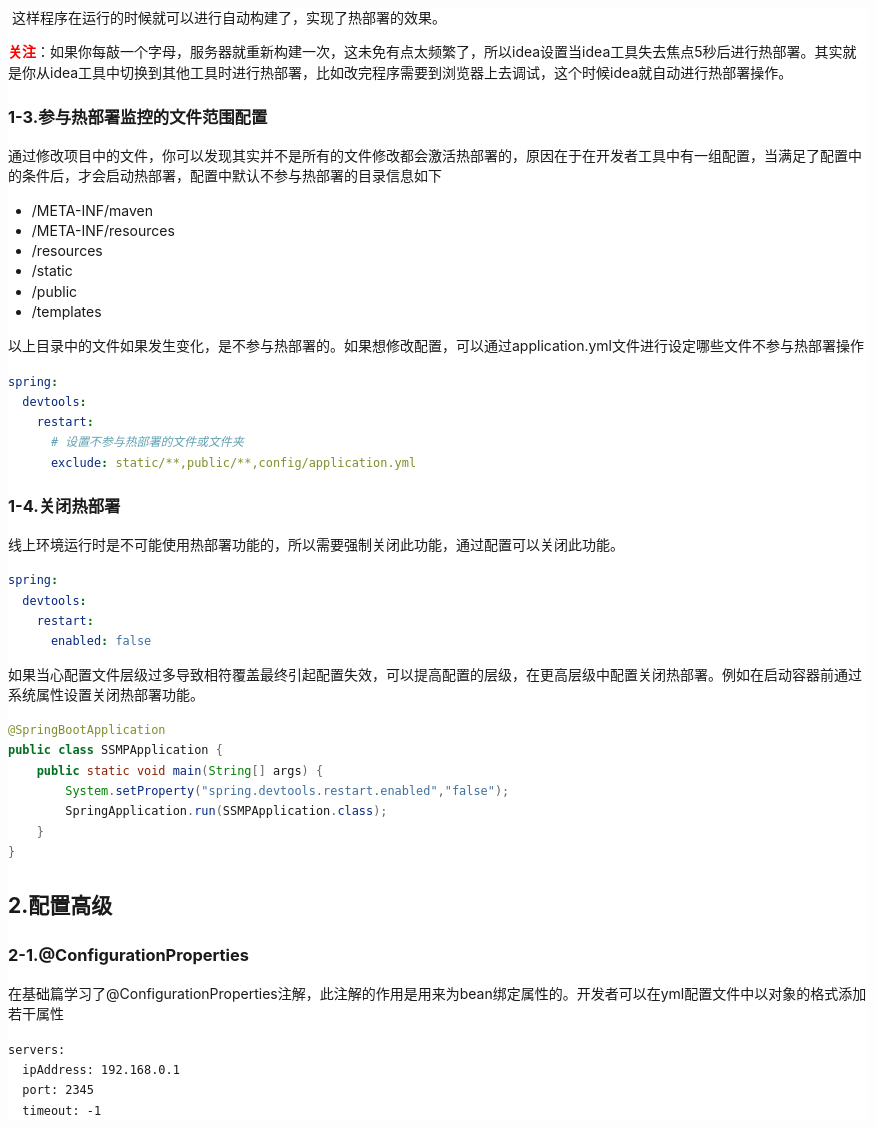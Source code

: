​		这样程序在运行的时候就可以进行自动构建了，实现了热部署的效果。

<font color="#ff0000"><b>关注</b></font>：如果你每敲一个字母，服务器就重新构建一次，这未免有点太频繁了，所以idea设置当idea工具失去焦点5秒后进行热部署。其实就是你从idea工具中切换到其他工具时进行热部署，比如改完程序需要到浏览器上去调试，这个时候idea就自动进行热部署操作。

### 1-3.参与热部署监控的文件范围配置

​		通过修改项目中的文件，你可以发现其实并不是所有的文件修改都会激活热部署的，原因在于在开发者工具中有一组配置，当满足了配置中的条件后，才会启动热部署，配置中默认不参与热部署的目录信息如下

- /META-INF/maven
- /META-INF/resources
- /resources
- /static
- /public
- /templates

​		以上目录中的文件如果发生变化，是不参与热部署的。如果想修改配置，可以通过application.yml文件进行设定哪些文件不参与热部署操作

```yaml
spring:
  devtools:
    restart:
      # 设置不参与热部署的文件或文件夹
      exclude: static/**,public/**,config/application.yml
```

### 1-4.关闭热部署

​		线上环境运行时是不可能使用热部署功能的，所以需要强制关闭此功能，通过配置可以关闭此功能。

```yaml
spring:
  devtools:
    restart:
      enabled: false
```

​		如果当心配置文件层级过多导致相符覆盖最终引起配置失效，可以提高配置的层级，在更高层级中配置关闭热部署。例如在启动容器前通过系统属性设置关闭热部署功能。

```JAVA
@SpringBootApplication
public class SSMPApplication {
    public static void main(String[] args) {
        System.setProperty("spring.devtools.restart.enabled","false");
        SpringApplication.run(SSMPApplication.class);
    }
}
```

## 2.配置高级

### 2-1.@ConfigurationProperties

​		在基础篇学习了@ConfigurationProperties注解，此注解的作用是用来为bean绑定属性的。开发者可以在yml配置文件中以对象的格式添加若干属性

```YML
servers:
  ipAddress: 192.168.0.1
  port: 2345
  timeout: -1
```
